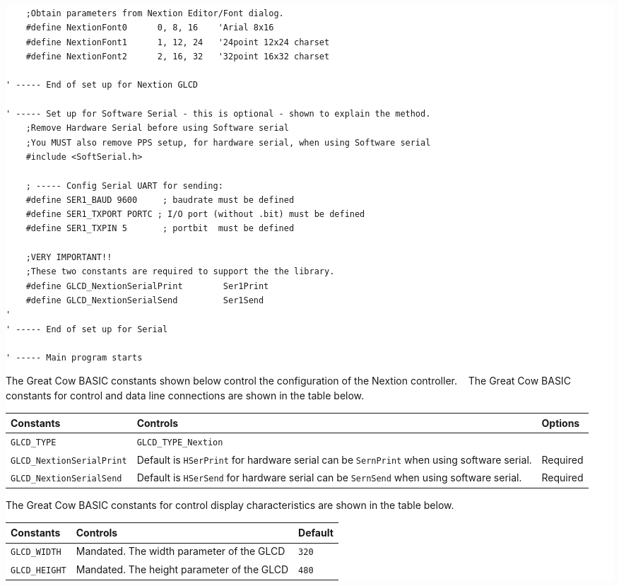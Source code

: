 ``` screen
    ;Obtain parameters from Nextion Editor/Font dialog.
    #define NextionFont0      0, 8, 16    'Arial 8x16
    #define NextionFont1      1, 12, 24   '24point 12x24 charset
    #define NextionFont2      2, 16, 32   '32point 16x32 charset

' ----- End of set up for Nextion GLCD

' ----- Set up for Software Serial - this is optional - shown to explain the method.
    ;Remove Hardware Serial before using Software serial
    ;You MUST also remove PPS setup, for hardware serial, when using Software serial
    #include <SoftSerial.h>

    ; ----- Config Serial UART for sending:
    #define SER1_BAUD 9600     ; baudrate must be defined
    #define SER1_TXPORT PORTC ; I/O port (without .bit) must be defined
    #define SER1_TXPIN 5       ; portbit  must be defined

    ;VERY IMPORTANT!!
    ;These two constants are required to support the the library.
    #define GLCD_NextionSerialPrint        Ser1Print
    #define GLCD_NextionSerialSend         Ser1Send
'
' ----- End of set up for Serial

' ----- Main program starts
```

  
  

The Great Cow BASIC constants shown below control the configuration of
the Nextion controller.    The Great Cow BASIC constants for control and
data line connections are shown in the table below.

  
  

<div class="informaltable">

| Constants                 | Controls                                                                                  | Options  |
|:--------------------------|:------------------------------------------------------------------------------------------|:---------|
| `GLCD_TYPE`               | `GLCD_TYPE_Nextion`                                                                       |          |
| `GLCD_NextionSerialPrint` | Default is `HSerPrint` for hardware serial can be `SernPrint` when using software serial. | Required |
| `GLCD_NextionSerialSend`  | Default is `HSerSend` for hardware serial can be `SernSend` when using software serial.   | Required |

</div>

  
  
The Great Cow BASIC constants for control display characteristics are
shown in the table below.  
  

<div class="informaltable">

| Constants     | Controls                                   | Default |
|:--------------|:-------------------------------------------|:--------|
| `GLCD_WIDTH`  | Mandated. The width parameter of the GLCD  | `320`   |
| `GLCD_HEIGHT` | Mandated. The height parameter of the GLCD | `480`   |
